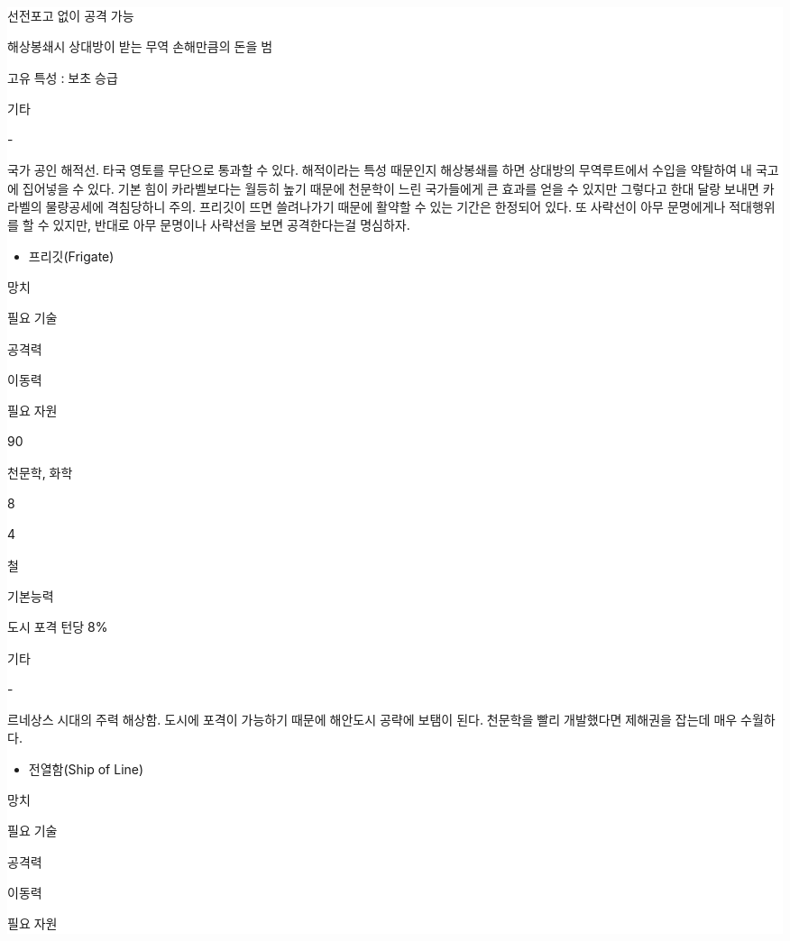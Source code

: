 선전포고 없이 공격 가능

해상봉쇄시 상대방이 받는 무역 손해만큼의 돈을 범

고유 특성 : 보초 승급

기타

\-

  
국가 공인 해적선. 타국 영토를 무단으로 통과할 수 있다. 해적이라는 특성 때문인지 해상봉쇄를 하면 상대방의 무역루트에서 수입을 약탈하여 내
국고에 집어넣을 수 있다. 기본 힘이 카라벨보다는 월등히 높기 때문에 천문학이 느린 국가들에게 큰 효과를 얻을 수 있지만 그렇다고 한대 달랑
보내면 카라벨의 물량공세에 격침당하니 주의. 프리깃이 뜨면 쓸려나가기 때문에 활약할 수 있는 기간은 한정되어 있다. 또 사략선이 아무
문명에게나 적대행위를 할 수 있지만, 반대로 아무 문명이나 사략선을 보면 공격한다는걸 명심하자.

  

  * 프리깃(Frigate)

망치

필요 기술

공격력

이동력

필요 자원

90

천문학, 화학

8

4

철

기본능력

도시 포격 턴당 8%

기타

\-

  
르네상스 시대의 주력 해상함. 도시에 포격이 가능하기 때문에 해안도시 공략에 보탬이 된다. 천문학을 빨리 개발했다면 제해권을 잡는데 매우
수월하다.

  

  * 전열함(Ship of Line)

망치

필요 기술

공격력

이동력

필요 자원
